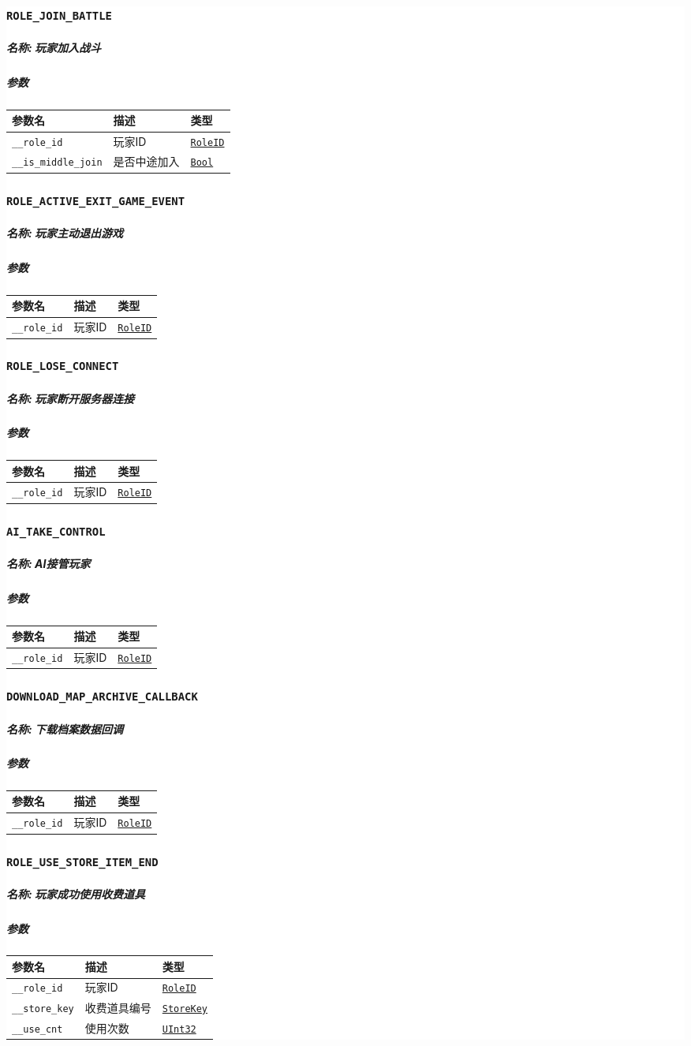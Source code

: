 
### `ROLE_JOIN_BATTLE`
<span id="ROLE_JOIN_BATTLE"></span>
##### **名称:** 玩家加入战斗
##### **参数**
参数名        | 描述         | 类型
:----------- | :----------- | :-----------
`__role_id` | 玩家ID  | [`RoleID`](../etype#RoleID)
`__is_middle_join` | 是否中途加入  | [`Bool`](../etype#Bool)


### `ROLE_ACTIVE_EXIT_GAME_EVENT`
<span id="ROLE_ACTIVE_EXIT_GAME_EVENT"></span>
##### **名称:** 玩家主动退出游戏
##### **参数**
参数名        | 描述         | 类型
:----------- | :----------- | :-----------
`__role_id` | 玩家ID  | [`RoleID`](../etype#RoleID)


### `ROLE_LOSE_CONNECT`
<span id="ROLE_LOSE_CONNECT"></span>
##### **名称:** 玩家断开服务器连接
##### **参数**
参数名        | 描述         | 类型
:----------- | :----------- | :-----------
`__role_id` | 玩家ID  | [`RoleID`](../etype#RoleID)


### `AI_TAKE_CONTROL`
<span id="AI_TAKE_CONTROL"></span>
##### **名称:** AI接管玩家
##### **参数**
参数名        | 描述         | 类型
:----------- | :----------- | :-----------
`__role_id` | 玩家ID  | [`RoleID`](../etype#RoleID)


### `DOWNLOAD_MAP_ARCHIVE_CALLBACK`
<span id="DOWNLOAD_MAP_ARCHIVE_CALLBACK"></span>
##### **名称:** 下载档案数据回调
##### **参数**
参数名        | 描述         | 类型
:----------- | :----------- | :-----------
`__role_id` | 玩家ID  | [`RoleID`](../etype#RoleID)


### `ROLE_USE_STORE_ITEM_END`
<span id="ROLE_USE_STORE_ITEM_END"></span>
##### **名称:** 玩家成功使用收费道具
##### **参数**
参数名        | 描述         | 类型
:----------- | :----------- | :-----------
`__role_id` | 玩家ID  | [`RoleID`](../etype#RoleID)
`__store_key` | 收费道具编号  | [`StoreKey`](../etype#StoreKey)
`__use_cnt` | 使用次数  | [`UInt32`](../etype#UInt32)
